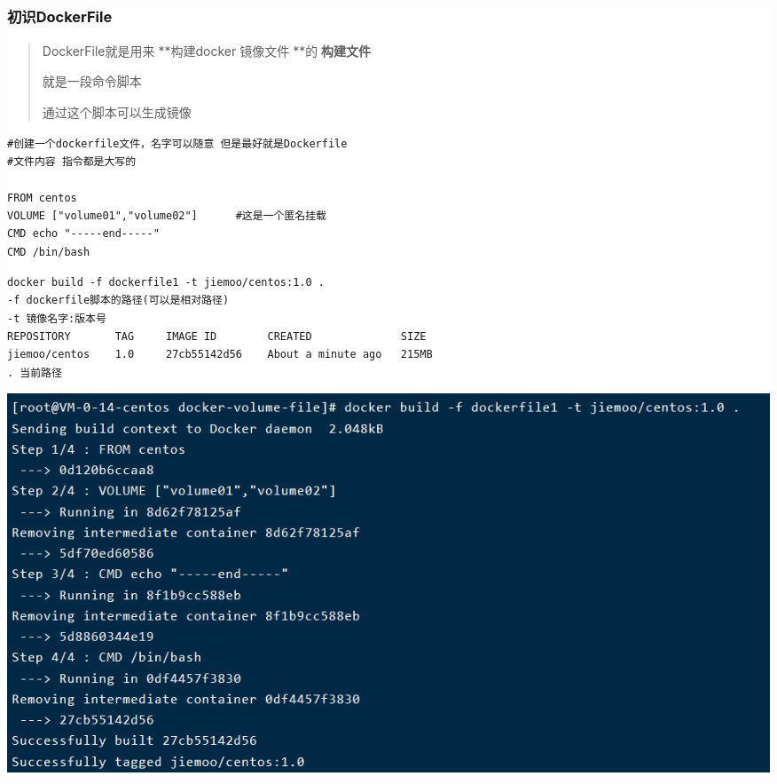 

### 初识DockerFile

> DockerFile就是用来 **构建docker 镜像文件 **的 **构建文件**
>
> 就是一段命令脚本
>
> 通过这个脚本可以生成镜像

```shell
#创建一个dockerfile文件，名字可以随意 但是最好就是Dockerfile
#文件内容 指令都是大写的

FROM centos
VOLUME ["volume01","volume02"]		#这是一个匿名挂载
CMD echo "-----end-----"
CMD /bin/bash
```

```shell
docker build -f dockerfile1 -t jiemoo/centos:1.0 .
-f dockerfile脚本的路径(可以是相对路径)
-t 镜像名字:版本号
REPOSITORY       TAG     IMAGE ID        CREATED              SIZE
jiemoo/centos    1.0     27cb55142d56    About a minute ago   215MB
. 当前路径
```

![image-20201111162842200](./Docker学习记录.assets/image-20201111162842200.png)


